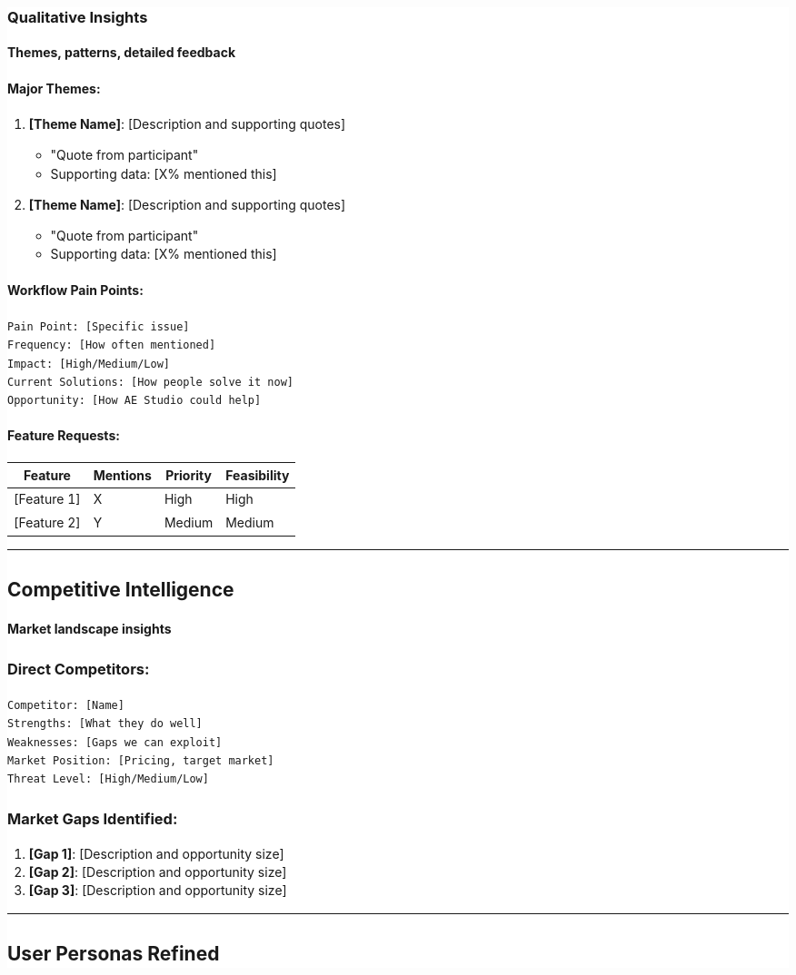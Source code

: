### Qualitative Insights
**Themes, patterns, detailed feedback**

#### Major Themes:
1. **[Theme Name]**: [Description and supporting quotes]
   - "Quote from participant"
   - Supporting data: [X% mentioned this]

2. **[Theme Name]**: [Description and supporting quotes]
   - "Quote from participant"  
   - Supporting data: [X% mentioned this]

#### Workflow Pain Points:
```
Pain Point: [Specific issue]
Frequency: [How often mentioned]
Impact: [High/Medium/Low]
Current Solutions: [How people solve it now]
Opportunity: [How AE Studio could help]
```

#### Feature Requests:
| Feature | Mentions | Priority | Feasibility |
|---------|----------|----------|-------------|
| [Feature 1] | X | High | High |
| [Feature 2] | Y | Medium | Medium |

---

## Competitive Intelligence
**Market landscape insights**

### Direct Competitors:
```
Competitor: [Name]
Strengths: [What they do well]
Weaknesses: [Gaps we can exploit]
Market Position: [Pricing, target market]
Threat Level: [High/Medium/Low]
```

### Market Gaps Identified:
1. **[Gap 1]**: [Description and opportunity size]
2. **[Gap 2]**: [Description and opportunity size]
3. **[Gap 3]**: [Description and opportunity size]

---

## User Personas Refined
